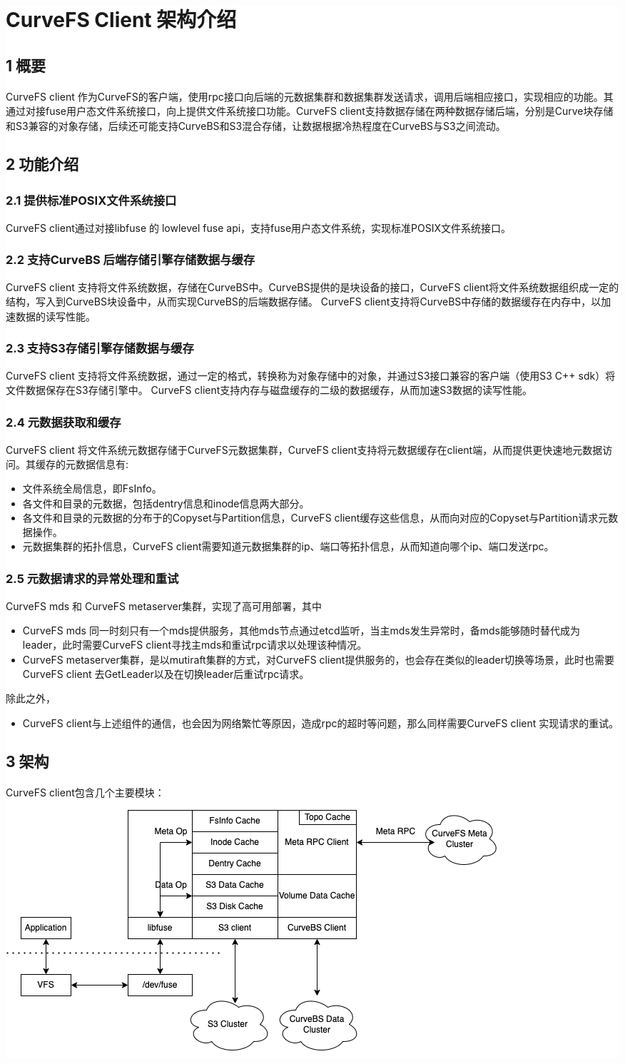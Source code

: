 # CurveFS Client 架构介绍

## 1 概要
CurveFS client 作为CurveFS的客户端，使用rpc接口向后端的元数据集群和数据集群发送请求，调用后端相应接口，实现相应的功能。其通过对接fuse用户态文件系统接口，向上提供文件系统接口功能。CurveFS client支持数据存储在两种数据存储后端，分别是Curve块存储和S3兼容的对象存储，后续还可能支持CurveBS和S3混合存储，让数据根据冷热程度在CurveBS与S3之间流动。

## 2 功能介绍
### 2.1 提供标准POSIX文件系统接口
CurveFS client通过对接libfuse 的 lowlevel fuse api，支持fuse用户态文件系统，实现标准POSIX文件系统接口。

### 2.2 支持CurveBS 后端存储引擎存储数据与缓存
CurveFS client 支持将文件系统数据，存储在CurveBS中。CurveBS提供的是块设备的接口，CurveFS client将文件系统数据组织成一定的结构，写入到CurveBS块设备中，从而实现CurveBS的后端数据存储。
CurveFS client支持将CurveBS中存储的数据缓存在内存中，以加速数据的读写性能。

### 2.3 支持S3存储引擎存储数据与缓存
CurveFS client 支持将文件系统数据，通过一定的格式，转换称为对象存储中的对象，并通过S3接口兼容的客户端（使用S3 C++ sdk）将文件数据保存在S3存储引擎中。
CurveFS client支持内存与磁盘缓存的二级的数据缓存，从而加速S3数据的读写性能。

### 2.4 元数据获取和缓存
CurveFS client 将文件系统元数据存储于CurveFS元数据集群，CurveFS client支持将元数据缓存在client端，从而提供更快速地元数据访问。其缓存的元数据信息有:
- 文件系统全局信息，即FsInfo。
- 各文件和目录的元数据，包括dentry信息和inode信息两大部分。
- 各文件和目录的元数据的分布于的Copyset与Partition信息，CurveFS client缓存这些信息，从而向对应的Copyset与Partition请求元数据操作。
- 元数据集群的拓扑信息，CurveFS client需要知道元数据集群的ip、端口等拓扑信息，从而知道向哪个ip、端口发送rpc。

### 2.5 元数据请求的异常处理和重试
CurveFS mds 和 CurveFS metaserver集群，实现了高可用部署，其中
- CurveFS mds 同一时刻只有一个mds提供服务，其他mds节点通过etcd监听，当主mds发生异常时，备mds能够随时替代成为leader，此时需要CurveFS client寻找主mds和重试rpc请求以处理该种情况。
- CurveFS metaserver集群，是以mutiraft集群的方式，对CurveFS client提供服务的，也会存在类似的leader切换等场景，此时也需要CurveFS client 去GetLeader以及在切换leader后重试rpc请求。

除此之外，
- CurveFS client与上述组件的通信，也会因为网络繁忙等原因，造成rpc的超时等问题，那么同样需要CurveFS client 实现请求的重试。

## 3 架构

CurveFS client包含几个主要模块：

![curvefs client structure](../../images/curvefs_client_structure.png)